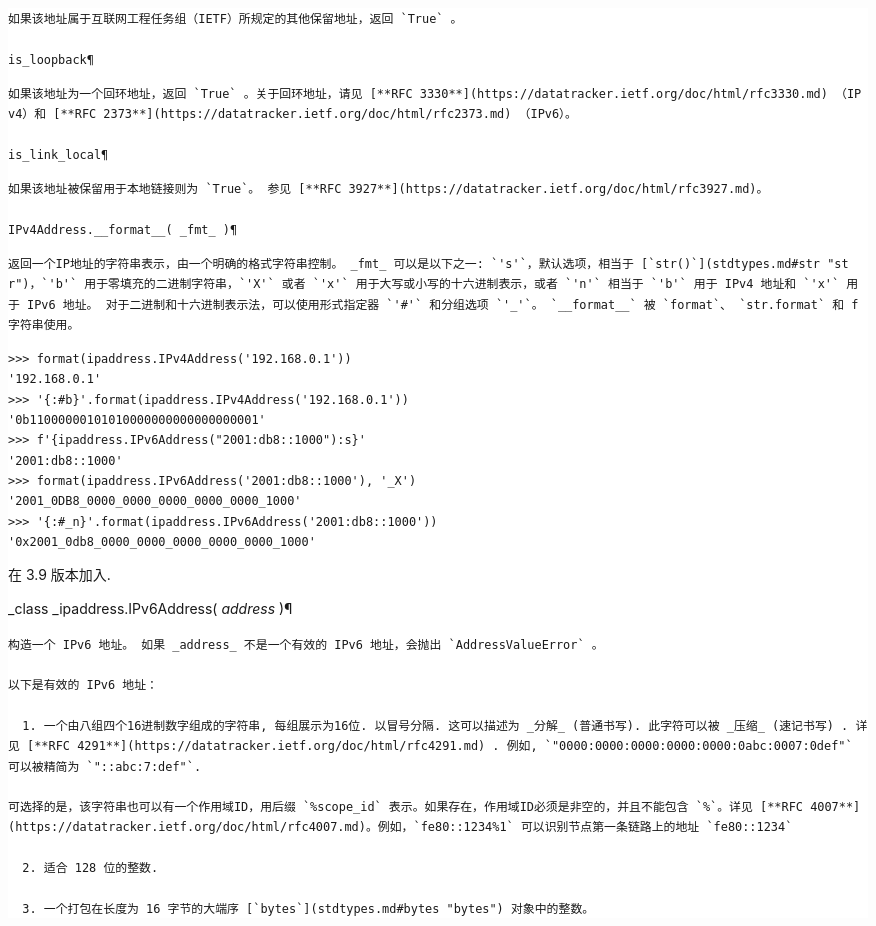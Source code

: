 
~~~
如果该地址属于互联网工程任务组（IETF）所规定的其他保留地址，返回 `True` 。

is_loopback¶
~~~
    

~~~
如果该地址为一个回环地址，返回 `True` 。关于回环地址，请见 [**RFC 3330**](https://datatracker.ietf.org/doc/html/rfc3330.md) （IPv4）和 [**RFC 2373**](https://datatracker.ietf.org/doc/html/rfc2373.md) （IPv6）。

is_link_local¶
~~~
    

~~~
如果该地址被保留用于本地链接则为 `True`。 参见 [**RFC 3927**](https://datatracker.ietf.org/doc/html/rfc3927.md)。

IPv4Address.__format__( _fmt_ )¶
~~~
    

~~~
返回一个IP地址的字符串表示，由一个明确的格式字符串控制。 _fmt_ 可以是以下之一: `'s'`，默认选项，相当于 [`str()`](stdtypes.md#str "str")，`'b'` 用于零填充的二进制字符串，`'X'` 或者 `'x'` 用于大写或小写的十六进制表示，或者 `'n'` 相当于 `'b'` 用于 IPv4 地址和 `'x'` 用于 IPv6 地址。 对于二进制和十六进制表示法，可以使用形式指定器 `'#'` 和分组选项 `'_'`。 `__format__` 被 `format`、 `str.format` 和 f 字符串使用。
~~~
    
    
~~~shell
>>> format(ipaddress.IPv4Address('192.168.0.1'))
'192.168.0.1'
>>> '{:#b}'.format(ipaddress.IPv4Address('192.168.0.1'))
'0b11000000101010000000000000000001'
>>> f'{ipaddress.IPv6Address("2001:db8::1000"):s}'
'2001:db8::1000'
>>> format(ipaddress.IPv6Address('2001:db8::1000'), '_X')
'2001_0DB8_0000_0000_0000_0000_0000_1000'
>>> '{:#_n}'.format(ipaddress.IPv6Address('2001:db8::1000'))
'0x2001_0db8_0000_0000_0000_0000_0000_1000'
~~~

在 3.9 版本加入.

_class _ipaddress.IPv6Address( _address_ )¶

    

~~~
构造一个 IPv6 地址。 如果 _address_ 不是一个有效的 IPv6 地址，会抛出 `AddressValueError` 。

以下是有效的 IPv6 地址：

  1. 一个由八组四个16进制数字组成的字符串, 每组展示为16位. 以冒号分隔. 这可以描述为 _分解_ (普通书写). 此字符可以被 _压缩_ (速记书写) . 详见 [**RFC 4291**](https://datatracker.ietf.org/doc/html/rfc4291.md) . 例如, `"0000:0000:0000:0000:0000:0abc:0007:0def"` 可以被精简为 `"::abc:7:def"`.

可选择的是，该字符串也可以有一个作用域ID，用后缀 `%scope_id` 表示。如果存在，作用域ID必须是非空的，并且不能包含 `%`。详见 [**RFC 4007**](https://datatracker.ietf.org/doc/html/rfc4007.md)。例如，`fe80::1234%1` 可以识别节点第一条链路上的地址 `fe80::1234`

  2. 适合 128 位的整数.

  3. 一个打包在长度为 16 字节的大端序 [`bytes`](stdtypes.md#bytes "bytes") 对象中的整数。
~~~
    